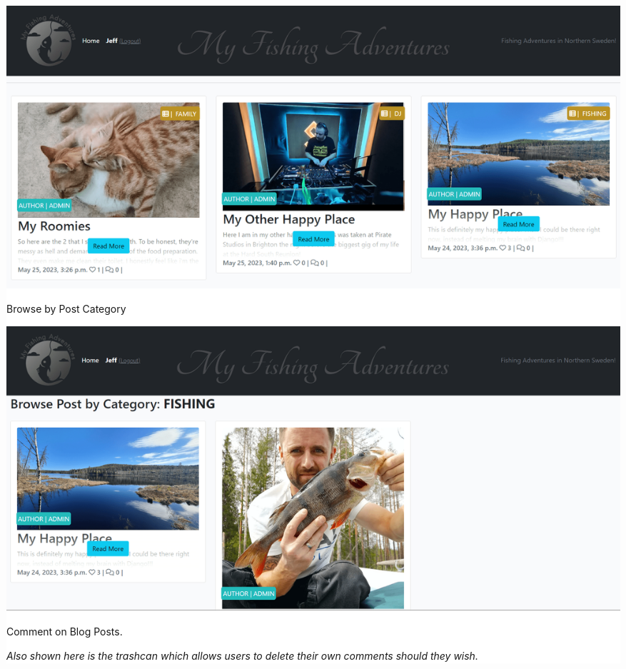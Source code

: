 ![View Blog Posts on Home Page](documentation/images/home.png)

Browse by Post Category

![Browse by Post Category](documentation/images/browse_by_category.png)

Comment on Blog Posts.

*Also shown here is the trashcan which allows users to delete their own comments should they wish.*
